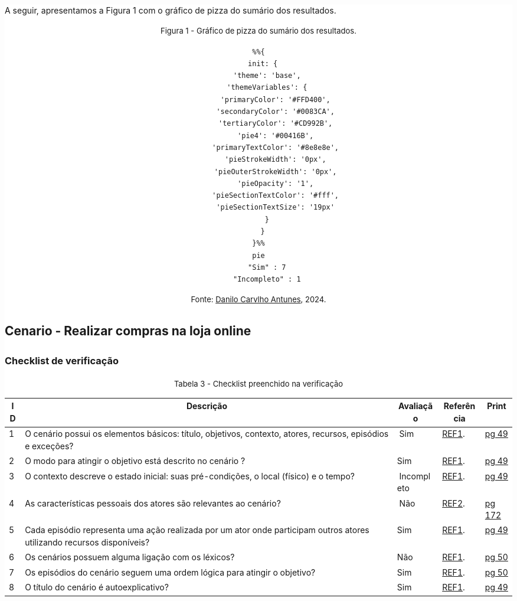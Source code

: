 A seguir, apresentamos a Figura 1 com o gráfico de pizza do sumário dos resultados.

<font size="2"><p style="text-align: center">Figura 1 - Gráfico de pizza do sumário dos resultados.</p></font>

<center>

``` mermaid
%%{
  init: {
    'theme': 'base',
    'themeVariables': {
        'primaryColor': '#FFD400',
        'secondaryColor': '#0083CA',
        'tertiaryColor': '#CD992B',
        'pie4': '#00416B',
        'primaryTextColor': '#8e8e8e',
        'pieStrokeWidth': '0px',
        'pieOuterStrokeWidth': '0px',
        'pieOpacity': '1',
        'pieSectionTextColor': '#fff',
        'pieSectionTextSize': '19px'
    }
  }
}%%
pie
    "Sim" : 7
    "Incompleto" : 1
```

</center>

<font size="2"><p style="text-align: center">Fonte: [Danilo Carvlho Antunes][DaniloGH], 2024.</p></font>



## Cenario - Realizar compras na loja online


### Checklist de verificação

<font size="2"><p style="text-align: center">Tabela 3 - Checklist preenchido na verificação</p></font>

<center>

| ID | Descrição | Avaliação | Referência | Print |
| --- | --- | --- | --- | --- |
| 1 | O cenário possui os elementos básicos: título, objetivos, contexto, atores, recursos, episódios e exceções? | Sim | [REF1](#ref1). | [pg 49][f1] |
| 2 | O modo para atingir o objetivo está descrito no cenário ? | Sim | [REF1](#ref1). | [pg 49][f1] |
| 3 | O contexto descreve o estado inicial: suas pré-condições, o local (físico) e o tempo? | Incompleto | [REF1](#ref1). | [pg 49][f1] |
| 4 | As características pessoais dos atores são relevantes ao cenário? |  Não | [REF2](#ref2). | [pg 172][f2] |
| 5 | Cada episódio representa uma ação realizada por um ator onde participam outros atores utilizando recursos disponíveis? | Sim | [REF1](#ref1). | [pg 49][f1] |
| 6 | Os cenários possuem alguma ligação com os léxicos? | Não | [REF1](#ref1). | [pg 50][f3] |
| 7 | Os episódios do cenário seguem uma ordem lógica para atingir o objetivo? | Sim | [REF1](#ref1). | [pg 50][f4] |
| 8 | O título do cenário é autoexplicativo? | Sim | [REF1](#ref1). | [pg 49][f1] |


[ClaudioGH]: https://github.com/claudiohsc
[DaniloGH]: https://github.com/Danilo-Carvalho-Antunes
[EliasGH]: https://github.com/EliasOliver21
[GabrielBGH]: https://github.com/Bertolazi
[GabrielFGH]: https://github.com/MMcLovin
[PabloGH]: https://github.com/pabloheika
[RicardoGH]: https://www.github.com/avmricardo
[f1]: ../../../assets/prints_verificacao/pablo/cenarios/1.jpeg
[f2]: ../../../assets/prints_verificacao/pablo/cenarios/2.jpeg
[f3]: ../../../assets/prints_verificacao/pablo/cenarios/3.jpeg
[f4]: ../../../assets/prints_verificacao/pablo/cenarios/4.jpeg